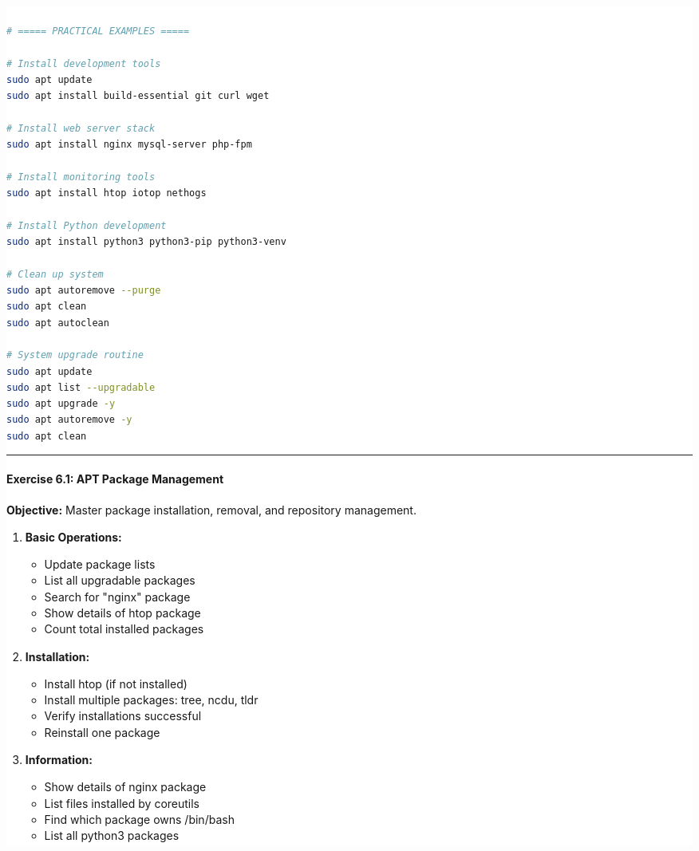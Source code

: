 ```bash

# ===== PRACTICAL EXAMPLES =====

# Install development tools
sudo apt update
sudo apt install build-essential git curl wget

# Install web server stack
sudo apt install nginx mysql-server php-fpm

# Install monitoring tools
sudo apt install htop iotop nethogs

# Install Python development
sudo apt install python3 python3-pip python3-venv

# Clean up system
sudo apt autoremove --purge
sudo apt clean
sudo apt autoclean

# System upgrade routine
sudo apt update
sudo apt list --upgradable
sudo apt upgrade -y
sudo apt autoremove -y
sudo apt clean
```

---

#### Exercise 6.1: APT Package Management

**Objective:** Master package installation, removal, and repository management.

1. **Basic Operations:**
   - Update package lists
   - List all upgradable packages
   - Search for "nginx" package
   - Show details of htop package
   - Count total installed packages

2. **Installation:**
   - Install htop (if not installed)
   - Install multiple packages: tree, ncdu, tldr
   - Verify installations successful
   - Reinstall one package

3. **Information:**
   - Show details of nginx package
   - List files installed by coreutils
   - Find which package owns /bin/bash
   - List all python3 packages
